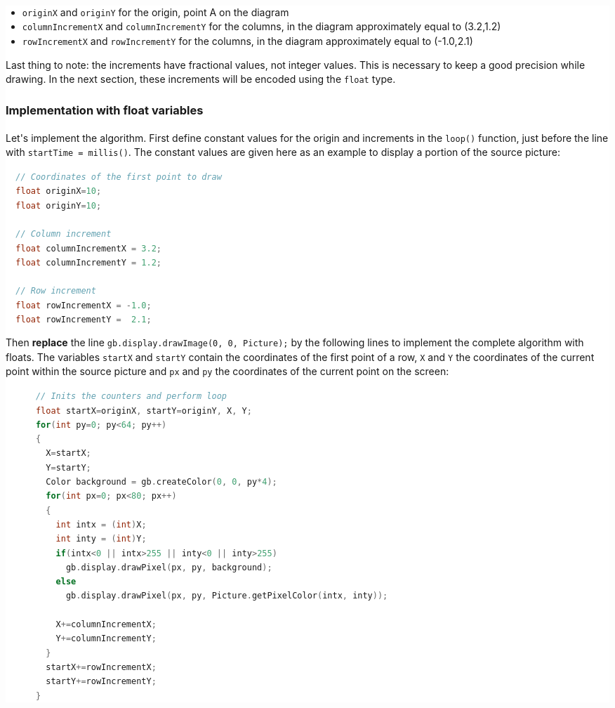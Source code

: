  - `originX` and `originY` for the origin, point A on the diagram
 - `columnIncrementX` and `columnIncrementY` for the columns, in the diagram approximately equal to (3.2,1.2)
 - `rowIncrementX` and `rowIncrementY` for the columns, in the diagram approximately equal to (-1.0,2.1)

Last thing to note: the increments have fractional values, not integer values. This is necessary to keep a good precision while drawing. In the next section, these increments will be encoded using the `float` type.


### Implementation with float variables

Let's implement the algorithm. First define constant values for the origin and increments in the `loop()` function, just before the line with `startTime = millis()`. The constant values are given here as an example to display a portion of the source picture:

```C++
  // Coordinates of the first point to draw
  float originX=10;
  float originY=10;

  // Column increment
  float columnIncrementX = 3.2;
  float columnIncrementY = 1.2;

  // Row increment
  float rowIncrementX = -1.0;
  float rowIncrementY =  2.1;
```

Then **replace** the line `gb.display.drawImage(0, 0, Picture);` by the following lines to implement the complete algorithm with floats. The variables `startX` and `startY` contain the coordinates of the first point of a row, `X` and `Y` the coordinates of the current point within the source picture and `px` and `py` the coordinates of the current point on the screen:

```C++
      // Inits the counters and perform loop
      float startX=originX, startY=originY, X, Y;
      for(int py=0; py<64; py++)
      {
        X=startX;
        Y=startY;
        Color background = gb.createColor(0, 0, py*4);
        for(int px=0; px<80; px++)
        {
          int intx = (int)X;
          int inty = (int)Y;
          if(intx<0 || intx>255 || inty<0 || inty>255)
            gb.display.drawPixel(px, py, background);
          else
            gb.display.drawPixel(px, py, Picture.getPixelColor(intx, inty));
    
          X+=columnIncrementX;
          Y+=columnIncrementY;
        }
        startX+=rowIncrementX;
        startY+=rowIncrementY;
      }
```
